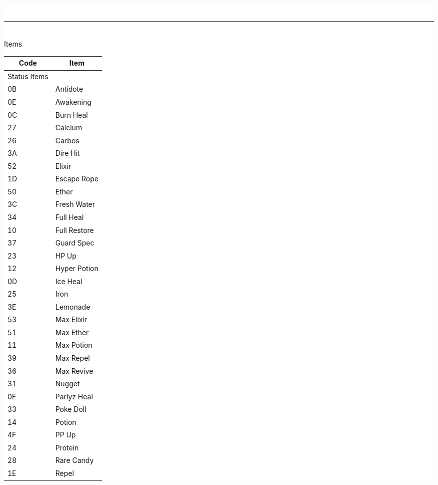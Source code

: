 <br>

---

<br>

<div name=itemlist>Items</div>

| Code | Item |
| --- | --- |
| Status Items |
| 0B | Antidote |
| 0E | Awakening |
| 0C | Burn Heal |
| 27 | Calcium |
| 26 | Carbos |
| 3A | Dire Hit |
| 52 | Elixir |
| 1D | Escape Rope |
| 50 | Ether |
| 3C | Fresh Water |
| 34 | Full Heal |
| 10 | Full Restore |
| 37 | Guard Spec |
| 23 | HP Up |
| 12 | Hyper Potion |
| 0D | Ice Heal |
| 25 | Iron |
| 3E | Lemonade |
| 53 | Max Elixir |
| 51 | Max Ether |
| 11 | Max Potion |
| 39 | Max Repel |
| 36 | Max Revive |
| 31 | Nugget |
| 0F | Parlyz Heal |
| 33 | Poke Doll |
| 14 | Potion |
| 4F | PP Up |
| 24 | Protein |
| 28 | Rare Candy |
| 1E | Repel |